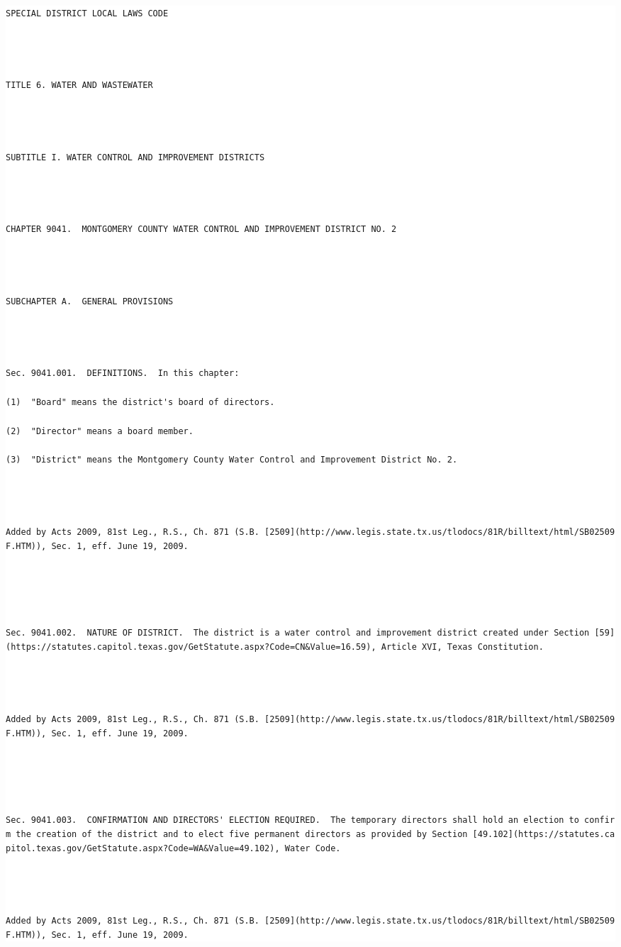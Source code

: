 ﻿
    
    
    	
    					
    
    
    SPECIAL DISTRICT LOCAL LAWS CODE
    
      
    
    
    TITLE 6. WATER AND WASTEWATER
    
      
    
    
    SUBTITLE I. WATER CONTROL AND IMPROVEMENT DISTRICTS
    
      
    
    
    CHAPTER 9041.  MONTGOMERY COUNTY WATER CONTROL AND IMPROVEMENT DISTRICT NO. 2
    
      
    
    
    SUBCHAPTER A.  GENERAL PROVISIONS
    
      
    
    
    Sec. 9041.001.  DEFINITIONS.  In this chapter:
    
    (1)  "Board" means the district's board of directors.
    
    (2)  "Director" means a board member.
    
    (3)  "District" means the Montgomery County Water Control and Improvement District No. 2.
    
    
    
    
    Added by Acts 2009, 81st Leg., R.S., Ch. 871 (S.B. [2509](http://www.legis.state.tx.us/tlodocs/81R/billtext/html/SB02509F.HTM)), Sec. 1, eff. June 19, 2009.
    
    
    
    
    
    Sec. 9041.002.  NATURE OF DISTRICT.  The district is a water control and improvement district created under Section [59](https://statutes.capitol.texas.gov/GetStatute.aspx?Code=CN&Value=16.59), Article XVI, Texas Constitution.
    
    
    
    
    Added by Acts 2009, 81st Leg., R.S., Ch. 871 (S.B. [2509](http://www.legis.state.tx.us/tlodocs/81R/billtext/html/SB02509F.HTM)), Sec. 1, eff. June 19, 2009.
    
    
    
    
    
    Sec. 9041.003.  CONFIRMATION AND DIRECTORS' ELECTION REQUIRED.  The temporary directors shall hold an election to confirm the creation of the district and to elect five permanent directors as provided by Section [49.102](https://statutes.capitol.texas.gov/GetStatute.aspx?Code=WA&Value=49.102), Water Code.
    
    
    
    
    Added by Acts 2009, 81st Leg., R.S., Ch. 871 (S.B. [2509](http://www.legis.state.tx.us/tlodocs/81R/billtext/html/SB02509F.HTM)), Sec. 1, eff. June 19, 2009.
    